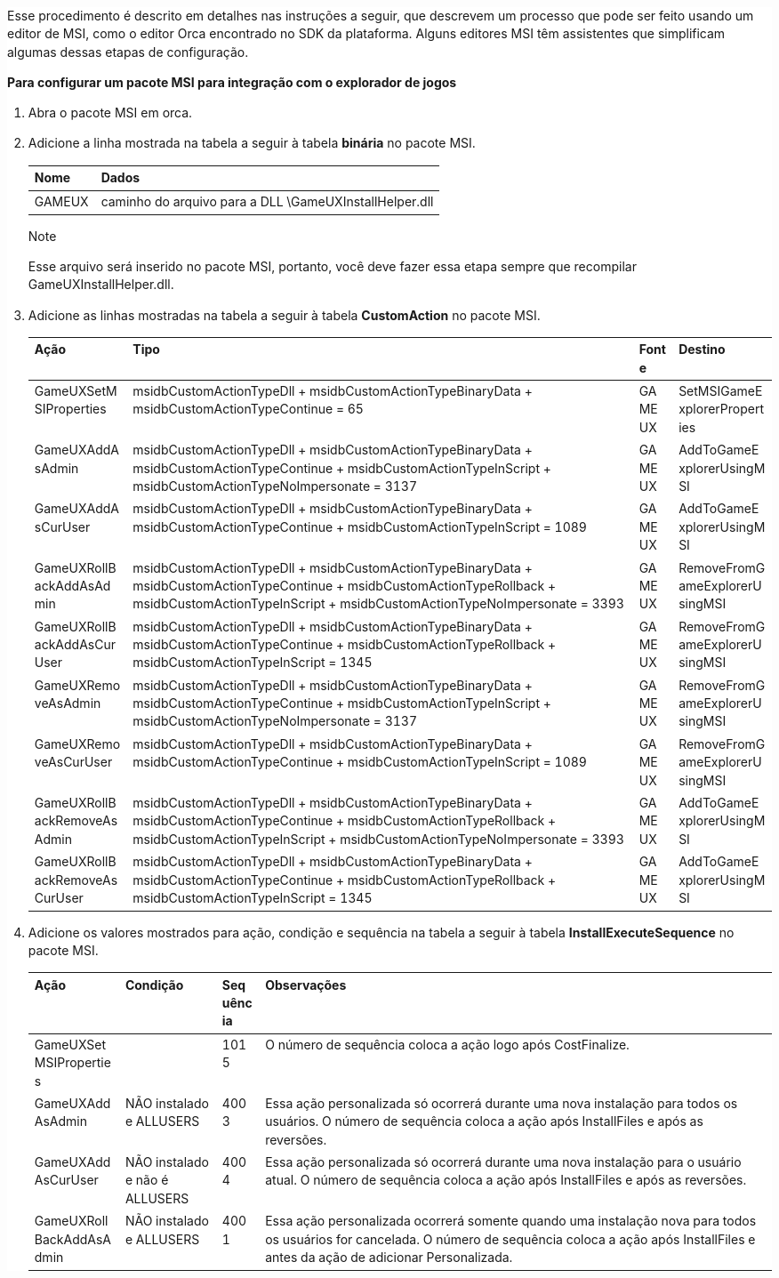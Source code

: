 Esse procedimento é descrito em detalhes nas instruções a seguir, que descrevem um processo que pode ser feito usando um editor de MSI, como o editor Orca encontrado no SDK da plataforma. Alguns editores MSI têm assistentes que simplificam algumas dessas etapas de configuração.

**Para configurar um pacote MSI para integração com o explorador de jogos**

1.  Abra o pacote MSI em orca.
2.  Adicione a linha mostrada na tabela a seguir à tabela **binária** no pacote MSI. 

    | Nome   | Dados                                          |
    |--------|-----------------------------------------------|
    | GAMEUX | caminho do arquivo para a DLL \\GameUXInstallHelper.dll |

    

     

    > [!Note]  
    > Esse arquivo será inserido no pacote MSI, portanto, você deve fazer essa etapa sempre que recompilar GameUXInstallHelper.dll.

     

3.  Adicione as linhas mostradas na tabela a seguir à tabela **CustomAction** no pacote MSI.

    | Ação                        | Tipo                                                                                                                                                                                                   | Fonte | Destino                         |
    |-------------------------------|--------------------------------------------------------------------------------------------------------------------------------------------------------------------------------------------------------|--------|--------------------------------|
    | GameUXSetMSIProperties        | msidbCustomActionTypeDll + msidbCustomActionTypeBinaryData + msidbCustomActionTypeContinue = 65                                                                                                        | GAMEUX | SetMSIGameExplorerProperties   |
    | GameUXAddAsAdmin              | msidbCustomActionTypeDll + msidbCustomActionTypeBinaryData + msidbCustomActionTypeContinue + msidbCustomActionTypeInScript + msidbCustomActionTypeNoImpersonate = 3137                                 | GAMEUX | AddToGameExplorerUsingMSI      |
    | GameUXAddAsCurUser            | msidbCustomActionTypeDll + msidbCustomActionTypeBinaryData + msidbCustomActionTypeContinue + msidbCustomActionTypeInScript = 1089                                                                      | GAMEUX | AddToGameExplorerUsingMSI      |
    | GameUXRollBackAddAsAdmin      | msidbCustomActionTypeDll + msidbCustomActionTypeBinaryData + msidbCustomActionTypeContinue + msidbCustomActionTypeRollback + msidbCustomActionTypeInScript + msidbCustomActionTypeNoImpersonate = 3393 | GAMEUX | RemoveFromGameExplorerUsingMSI |
    | GameUXRollBackAddAsCurUser    | msidbCustomActionTypeDll + msidbCustomActionTypeBinaryData + msidbCustomActionTypeContinue + msidbCustomActionTypeRollback + msidbCustomActionTypeInScript = 1345                                      | GAMEUX | RemoveFromGameExplorerUsingMSI |
    | GameUXRemoveAsAdmin           | msidbCustomActionTypeDll + msidbCustomActionTypeBinaryData + msidbCustomActionTypeContinue + msidbCustomActionTypeInScript + msidbCustomActionTypeNoImpersonate = 3137                                 | GAMEUX | RemoveFromGameExplorerUsingMSI |
    | GameUXRemoveAsCurUser         | msidbCustomActionTypeDll + msidbCustomActionTypeBinaryData + msidbCustomActionTypeContinue + msidbCustomActionTypeInScript = 1089                                                                      | GAMEUX | RemoveFromGameExplorerUsingMSI |
    | GameUXRollBackRemoveAsAdmin   | msidbCustomActionTypeDll + msidbCustomActionTypeBinaryData + msidbCustomActionTypeContinue + msidbCustomActionTypeRollback + msidbCustomActionTypeInScript + msidbCustomActionTypeNoImpersonate = 3393 | GAMEUX | AddToGameExplorerUsingMSI      |
    | GameUXRollBackRemoveAsCurUser | msidbCustomActionTypeDll + msidbCustomActionTypeBinaryData + msidbCustomActionTypeContinue + msidbCustomActionTypeRollback + msidbCustomActionTypeInScript = 1345                                      | GAMEUX | AddToGameExplorerUsingMSI      |

    

     

4.  Adicione os valores mostrados para ação, condição e sequência na tabela a seguir à tabela **InstallExecuteSequence** no pacote MSI.

    | Ação                        | Condição                      | Sequência | Observações                                                                                                                                                                                            |
    |-------------------------------|--------------------------------|----------|--------------------------------------------------------------------------------------------------------------------------------------------------------------------------------------------------|
    | GameUXSetMSIProperties        |                                | 1015     | O número de sequência coloca a ação logo após CostFinalize.                                                                                                                                   |
    | GameUXAddAsAdmin              | NÃO instalado e ALLUSERS     | 4003     | Essa ação personalizada só ocorrerá durante uma nova instalação para todos os usuários. O número de sequência coloca a ação após InstallFiles e após as reversões.                                 |
    | GameUXAddAsCurUser            | NÃO instalado e não é ALLUSERS | 4004     | Essa ação personalizada só ocorrerá durante uma nova instalação para o usuário atual. O número de sequência coloca a ação após InstallFiles e após as reversões.                     |
    | GameUXRollBackAddAsAdmin      | NÃO instalado e ALLUSERS     | 4001     | Essa ação personalizada ocorrerá somente quando uma instalação nova para todos os usuários for cancelada. O número de sequência coloca a ação após InstallFiles e antes da ação de adicionar Personalizada.             |